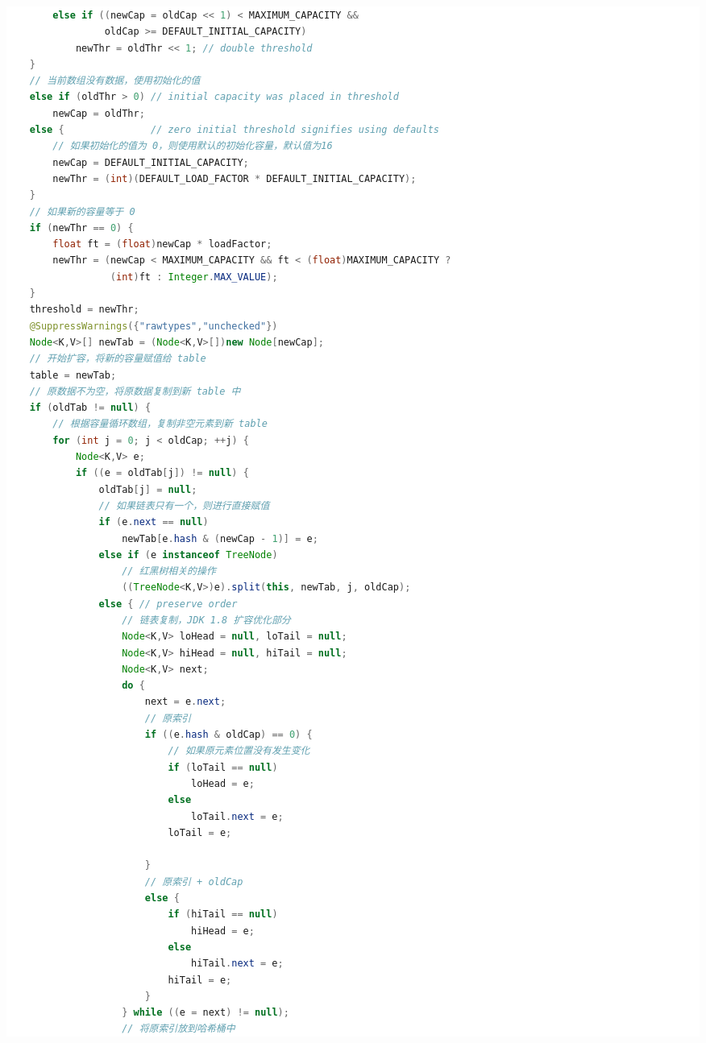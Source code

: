 ```java
        else if ((newCap = oldCap << 1) < MAXIMUM_CAPACITY &&
                 oldCap >= DEFAULT_INITIAL_CAPACITY)
            newThr = oldThr << 1; // double threshold
    }
    // 当前数组没有数据，使用初始化的值
    else if (oldThr > 0) // initial capacity was placed in threshold
        newCap = oldThr;
    else {               // zero initial threshold signifies using defaults
        // 如果初始化的值为 0，则使用默认的初始化容量，默认值为16
        newCap = DEFAULT_INITIAL_CAPACITY;
        newThr = (int)(DEFAULT_LOAD_FACTOR * DEFAULT_INITIAL_CAPACITY);
    }
    // 如果新的容量等于 0
    if (newThr == 0) {
        float ft = (float)newCap * loadFactor;
        newThr = (newCap < MAXIMUM_CAPACITY && ft < (float)MAXIMUM_CAPACITY ?
                  (int)ft : Integer.MAX_VALUE);
    }
    threshold = newThr; 
    @SuppressWarnings({"rawtypes","unchecked"})
    Node<K,V>[] newTab = (Node<K,V>[])new Node[newCap];
    // 开始扩容，将新的容量赋值给 table
    table = newTab;
    // 原数据不为空，将原数据复制到新 table 中
    if (oldTab != null) {
        // 根据容量循环数组，复制非空元素到新 table
        for (int j = 0; j < oldCap; ++j) {
            Node<K,V> e;
            if ((e = oldTab[j]) != null) {
                oldTab[j] = null;
                // 如果链表只有一个，则进行直接赋值
                if (e.next == null)
                    newTab[e.hash & (newCap - 1)] = e;
                else if (e instanceof TreeNode)
                    // 红黑树相关的操作
                    ((TreeNode<K,V>)e).split(this, newTab, j, oldCap);
                else { // preserve order
                    // 链表复制，JDK 1.8 扩容优化部分
                    Node<K,V> loHead = null, loTail = null;
                    Node<K,V> hiHead = null, hiTail = null;
                    Node<K,V> next;
                    do {
                        next = e.next;
                        // 原索引
                        if ((e.hash & oldCap) == 0) {
                          	// 如果原元素位置没有发生变化
                            if (loTail == null)
                                loHead = e;
                            else
                                loTail.next = e;
                            loTail = e;

                        }
                        // 原索引 + oldCap
                        else {
                            if (hiTail == null)
                                hiHead = e;
                            else
                                hiTail.next = e;
                            hiTail = e;
                        }
                    } while ((e = next) != null);
                    // 将原索引放到哈希桶中
```